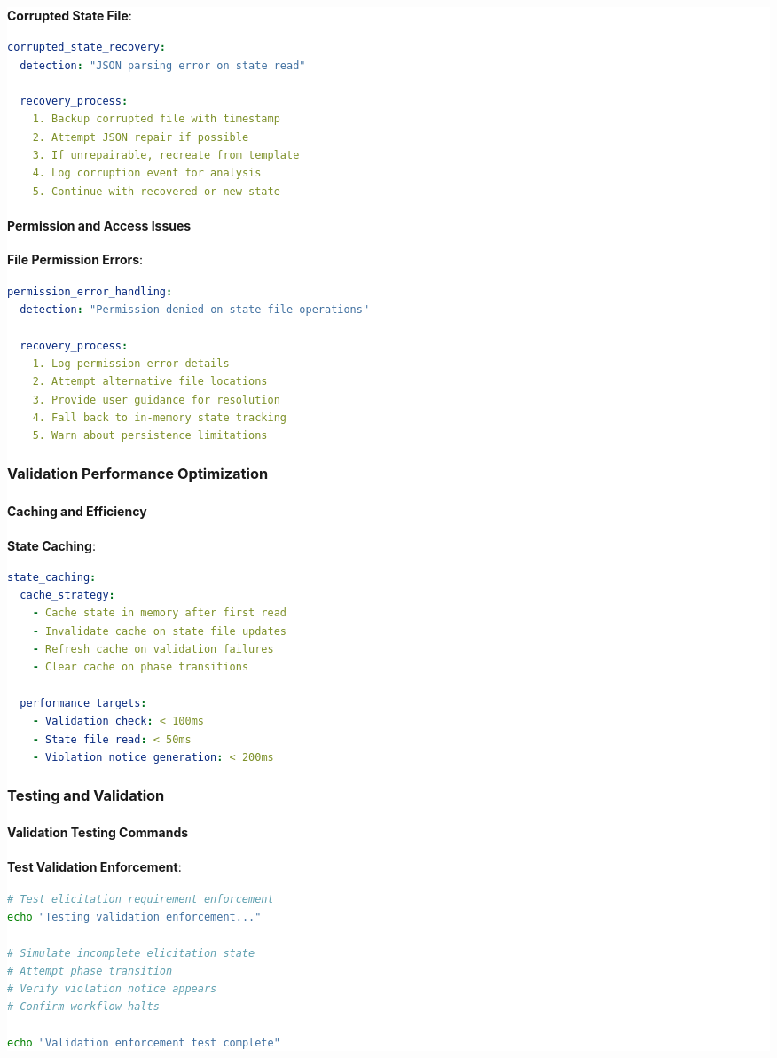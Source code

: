 **Corrupted State File**:
```yaml
corrupted_state_recovery:
  detection: "JSON parsing error on state read"

  recovery_process:
    1. Backup corrupted file with timestamp
    2. Attempt JSON repair if possible
    3. If unrepairable, recreate from template
    4. Log corruption event for analysis
    5. Continue with recovered or new state
```

#### Permission and Access Issues

**File Permission Errors**:
```yaml
permission_error_handling:
  detection: "Permission denied on state file operations"

  recovery_process:
    1. Log permission error details
    2. Attempt alternative file locations
    3. Provide user guidance for resolution
    4. Fall back to in-memory state tracking
    5. Warn about persistence limitations
```

### Validation Performance Optimization

#### Caching and Efficiency

**State Caching**:
```yaml
state_caching:
  cache_strategy:
    - Cache state in memory after first read
    - Invalidate cache on state file updates
    - Refresh cache on validation failures
    - Clear cache on phase transitions

  performance_targets:
    - Validation check: < 100ms
    - State file read: < 50ms
    - Violation notice generation: < 200ms
```

### Testing and Validation

#### Validation Testing Commands

**Test Validation Enforcement**:
```bash
# Test elicitation requirement enforcement
echo "Testing validation enforcement..."

# Simulate incomplete elicitation state
# Attempt phase transition
# Verify violation notice appears
# Confirm workflow halts

echo "Validation enforcement test complete"
```
